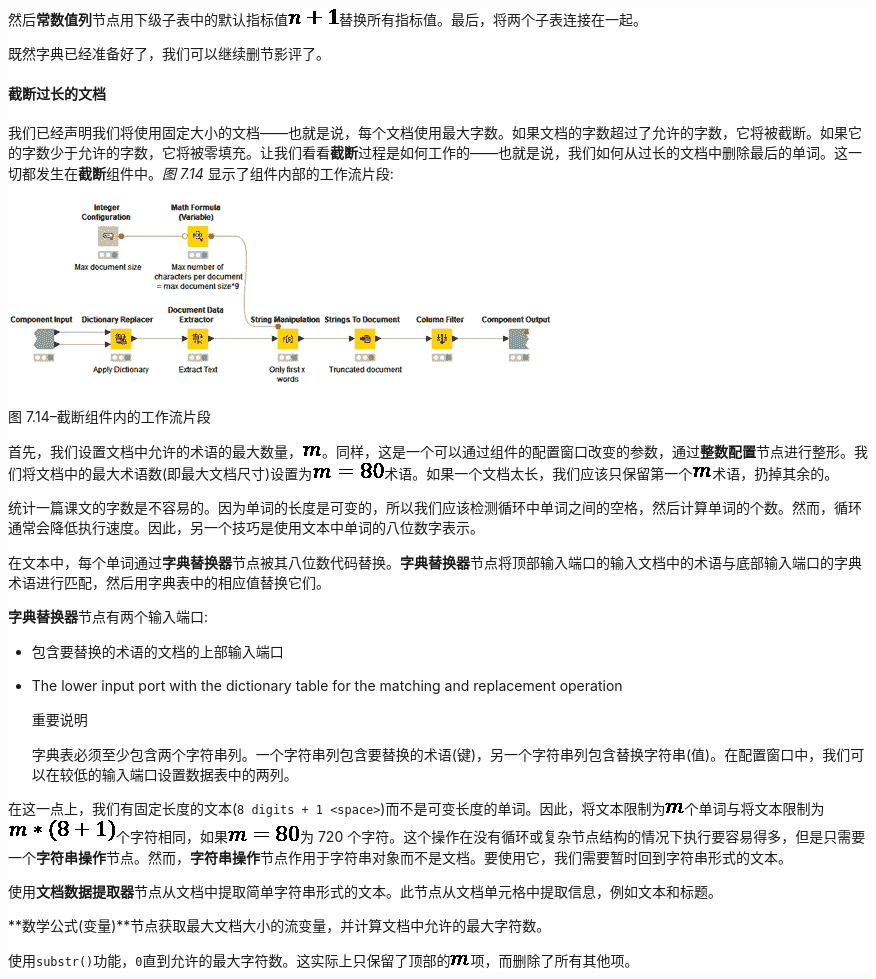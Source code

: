 然后**常数值列**节点用下级子表中的默认指标值![](img/Formula_B16391_07_015.png)替换所有指标值。最后，将两个子表连接在一起。

既然字典已经准备好了，我们可以继续删节影评了。

#### 截断过长的文档

我们已经声明我们将使用固定大小的文档——也就是说，每个文档使用最大字数。如果文档的字数超过了允许的字数，它将被截断。如果它的字数少于允许的字数，它将被零填充。让我们看看**截断**过程是如何工作的——也就是说，我们如何从过长的文档中删除最后的单词。这一切都发生在**截断**组件中。*图 7.14* 显示了组件内部的工作流片段:

![Figure 7.14 – Workflow snippet inside the Truncation component](img/B16391_07_014.jpg)

图 7.14–截断组件内的工作流片段

首先，我们设置文档中允许的术语的最大数量，![](img/Formula_B16391_07_016.png)。同样，这是一个可以通过组件的配置窗口改变的参数，通过**整数配置**节点进行整形。我们将文档中的最大术语数(即最大文档尺寸)设置为![](img/Formula_B16391_07_017.png)术语。如果一个文档太长，我们应该只保留第一个![](img/Formula_B16391_07_018.png)术语，扔掉其余的。

统计一篇课文的字数是不容易的。因为单词的长度是可变的，所以我们应该检测循环中单词之间的空格，然后计算单词的个数。然而，循环通常会降低执行速度。因此，另一个技巧是使用文本中单词的八位数字表示。

在文本中，每个单词通过**字典替换器**节点被其八位数代码替换。**字典替换器**节点将顶部输入端口的输入文档中的术语与底部输入端口的字典术语进行匹配，然后用字典表中的相应值替换它们。

**字典替换器**节点有两个输入端口:

*   包含要替换的术语的文档的上部输入端口
*   The lower input port with the dictionary table for the matching and replacement operation

    重要说明

    字典表必须至少包含两个字符串列。一个字符串列包含要替换的术语(键)，另一个字符串列包含替换字符串(值)。在配置窗口中，我们可以在较低的输入端口设置数据表中的两列。

在这一点上，我们有固定长度的文本(`8 digits + 1 <space>`)而不是可变长度的单词。因此，将文本限制为![](img/Formula_B16391_07_019.png)个单词与将文本限制为![](img/Formula_B16391_07_020.png)个字符相同，如果![](img/Formula_B16391_07_021.png)为 720 个字符。这个操作在没有循环或复杂节点结构的情况下执行要容易得多，但是只需要一个**字符串操作**节点。然而，**字符串操作**节点作用于字符串对象而不是文档。要使用它，我们需要暂时回到字符串形式的文本。

使用**文档数据提取器**节点从文档中提取简单字符串形式的文本。此节点从文档单元格中提取信息，例如文本和标题。

**数学公式(变量)**节点获取最大文档大小的流变量，并计算文档中允许的最大字符数。

使用`substr()`功能，`0`直到允许的最大字符数。这实际上只保留了顶部的![](img/Formula_B16391_03_031.png)项，而删除了所有其他项。
